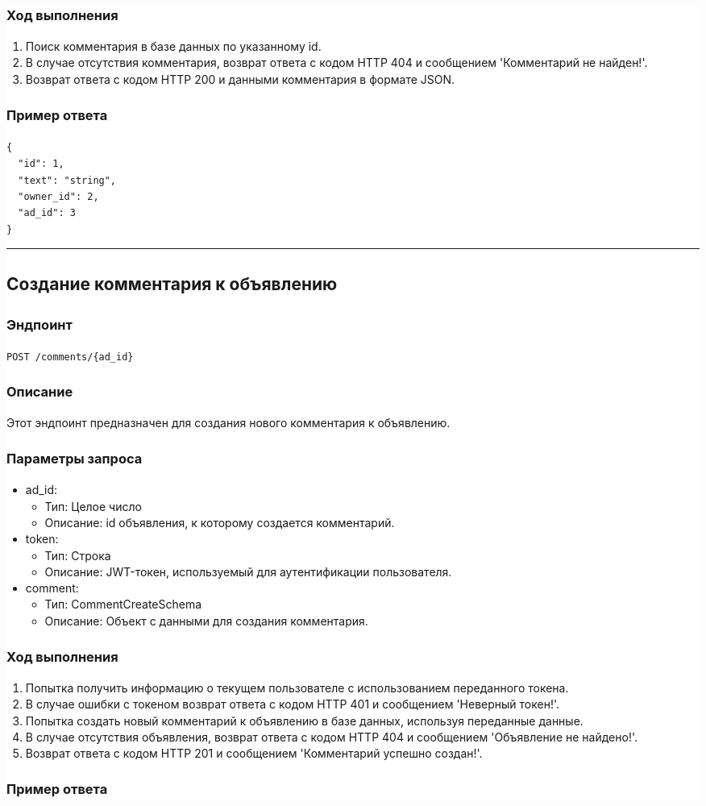 ### Ход выполнения

1. Поиск комментария в базе данных по указанному id.
2. В случае отсутствия комментария, возврат ответа с кодом HTTP 404 и сообщением 'Комментарий не найден!'.
3. Возврат ответа с кодом HTTP 200 и данными комментария в формате JSON.

### Пример ответа

```
{
  "id": 1,
  "text": "string",
  "owner_id": 2,
  "ad_id": 3
}
```

---

## Создание комментария к объявлению

### Эндпоинт

`POST /comments/{ad_id}`

### Описание

Этот эндпоинт предназначен для создания нового комментария к объявлению.

### Параметры запроса

- ad_id:
    - Тип: Целое число
    - Описание: id объявления, к которому создается комментарий.
- token:
    - Тип: Строка
    - Описание: JWT-токен, используемый для аутентификации пользователя.
- comment:
    - Тип: CommentCreateSchema
    - Описание: Объект с данными для создания комментария.

### Ход выполнения

1. Попытка получить информацию о текущем пользователе с использованием переданного токена.
2. В случае ошибки с токеном возврат ответа с кодом HTTP 401 и сообщением 'Неверный токен!'.
3. Попытка создать новый комментарий к объявлению в базе данных, используя переданные данные.
4. В случае отсутствия объявления, возврат ответа с кодом HTTP 404 и сообщением 'Объявление не найдено!'.
5. Возврат ответа с кодом HTTP 201 и сообщением 'Комментарий успешно создан!'.

### Пример ответа
